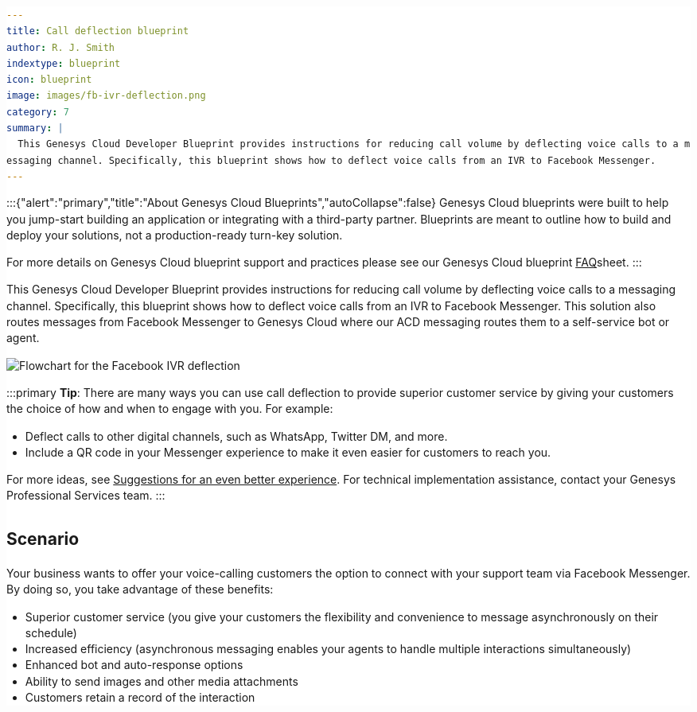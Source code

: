 ```yaml
---
title: Call deflection blueprint
author: R. J. Smith
indextype: blueprint
icon: blueprint
image: images/fb-ivr-deflection.png
category: 7
summary: |
  This Genesys Cloud Developer Blueprint provides instructions for reducing call volume by deflecting voice calls to a messaging channel. Specifically, this blueprint shows how to deflect voice calls from an IVR to Facebook Messenger.
---
```

 :::{"alert":"primary","title":"About Genesys Cloud Blueprints","autoCollapse":false} 
Genesys Cloud blueprints were built to help you jump-start building an application or integrating with a third-party partner. 
Blueprints are meant to outline how to build and deploy your solutions, not a production-ready turn-key solution.
 
For more details on Genesys Cloud blueprint support and practices 
please see our Genesys Cloud blueprint [FAQ](https://developer.genesys.cloud/blueprints/faq)sheet.
:::

 This Genesys Cloud Developer Blueprint provides instructions for reducing call volume by deflecting voice calls to a messaging channel. Specifically, this blueprint shows how to deflect voice calls from an IVR to Facebook Messenger. This solution also routes messages from Facebook Messenger to Genesys Cloud where our ACD messaging routes them to a self-service bot or agent. 

![Flowchart for the Facebook IVR deflection](images/fb-ivr-deflection.png "Facebook IVR deflection")

:::primary
**Tip**: There are many ways you can use call deflection to provide superior customer service by giving your customers the choice of how and when to engage with you. For example:

* Deflect calls to other digital channels, such as WhatsApp, Twitter DM, and more.
* Include a QR code in your Messenger experience to make it even easier for customers to reach you.

For more ideas, see [Suggestions for an even better experience](#suggestions-for-an-even-better-experience "Goes to the Suggestions for an even better experience section"). For technical implementation assistance, contact your Genesys Professional Services team.
:::

## Scenario

Your business wants to offer your voice-calling customers the option to connect with your support team via Facebook Messenger. By doing so, you take advantage of these benefits:

* Superior customer service (you give your customers the flexibility and convenience to message asynchronously on their schedule)
* Increased efficiency (asynchronous messaging enables your agents to handle multiple interactions simultaneously)
* Enhanced bot and auto-response options
* Ability to send images and other media attachments
* Customers retain a record of the interaction
